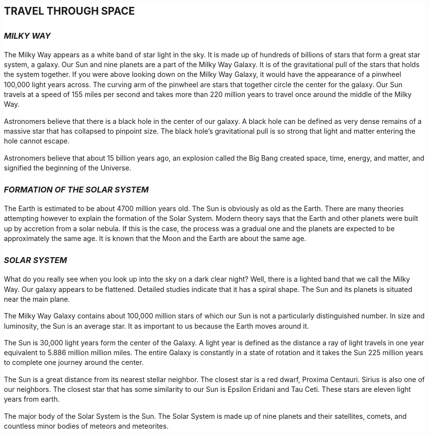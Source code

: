 <h2>
TRAVEL THROUGH SPACE
</h2>
<h3>
<i>
MILKY WAY
</i>
</h3>
The Milky Way appears as a white band of star light in the sky. It is made up of hundreds of billions of stars that form a great star system, a galaxy. Our Sun and nine planets are a part of the Milky Way Galaxy. It is of the gravitational pull of the stars that holds the system together. If you were above looking down on the Milky Way Galaxy, it would have the appearance of a pinwheel 100,000 light years across. The curving arm of the pinwheel are stars that together circle the center for the galaxy. Our Sun travels at a speed of 155 miles per second and takes more than 220 million years to travel once around the middle of the Milky Way.
<p>
Astronomers believe that there is a black hole in the center of our galaxy. A black hole can be defined as very dense remains of a massive star that has collapsed to pinpoint size. The black hole’s gravitational pull is so strong that light and matter entering the hole cannot escape.
</p>
<p>
Astronomers believe that about 15 billion years ago, an explosion called the Big Bang created space, time, energy, and matter, and signified the beginning of the Universe.
</p>
<h3>
<i>
FORMATION OF THE SOLAR SYSTEM
</i>
</h3>
The Earth is estimated to be about 4700 million years old. The Sun is obviously as old as the Earth. There are many theories attempting however to explain the formation of the Solar System. Modern theory says that the Earth and other planets were built up by accretion from a solar nebula. If this is the case, the process was a gradual one and the planets are expected to be approximately the same age. It is known that the Moon and the Earth are about the same age.
<h3>
<i>
SOLAR SYSTEM
</i>
</h3>
What do you really see when you look up into the sky on a dark clear night? Well, there is a lighted band that we call the Milky Way. Our galaxy appears to be flattened. Detailed studies indicate that it has a spiral shape. The Sun and its planets is situated near the main plane.
<p>
The Milky Way Galaxy contains about 100,000 million stars of which our Sun is not a particularly distinguished number. In size and luminosity, the Sun is an average star. It as important to us because the Earth moves around it.
</p>
<p>
The Sun is 30,000 light years form the center of the Galaxy. A light year is defined as the distance a ray of light travels in one year equivalent to 5.886 million million miles. The entire Galaxy is constantly in a state of rotation and it takes the Sun 225 million years to complete one journey around the center.
</p>
<p>
The Sun is a great distance from its nearest stellar neighbor. The closest star is a red dwarf, Proxima Centauri. Sirius is also one of our neighbors. The closest star that has some similarity to our Sun is Epsilon Eridani and Tau Ceti. These stars are eleven light years from earth.
</p>
<p>
The major body of the Solar System is the Sun. The Solar System is made up of nine planets and their satellites, comets, and countless minor bodies of meteors and meteorites.
</p>
<h3>
<i>